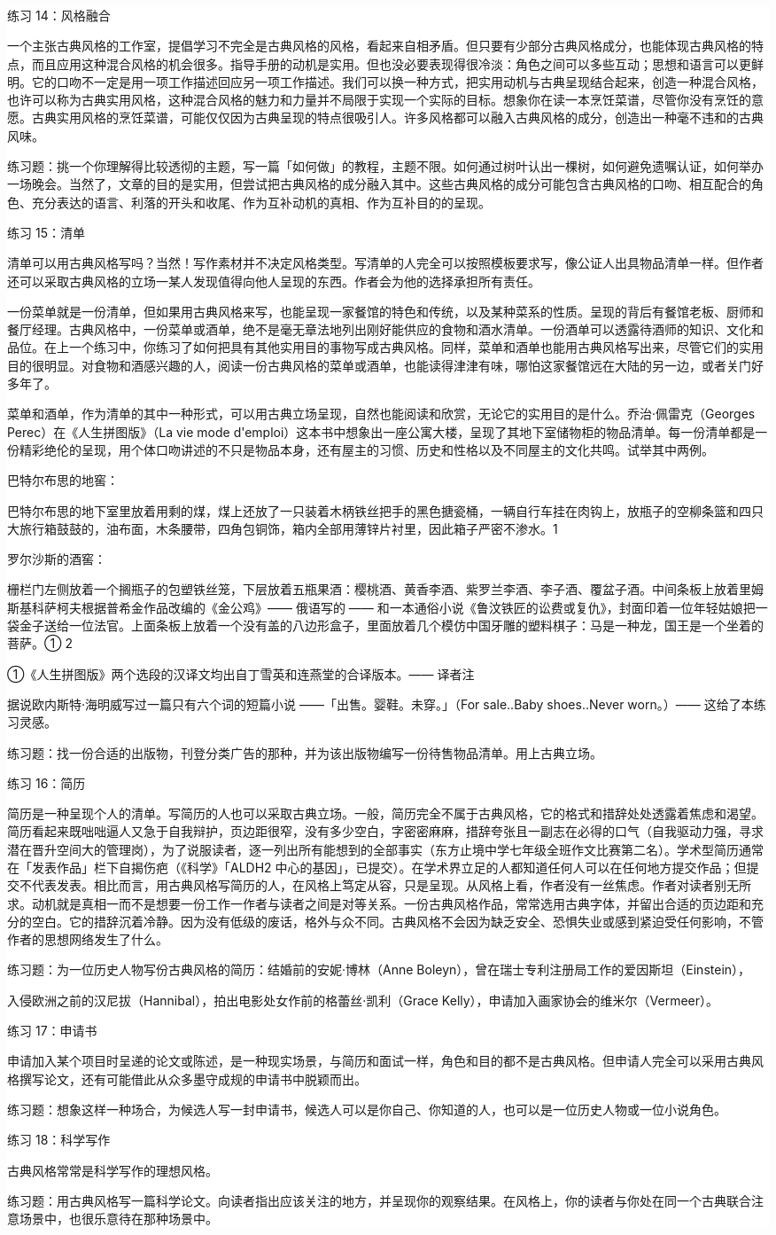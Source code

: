 练习 14：风格融合

一个主张古典风格的工作室，提倡学习不完全是古典风格的风格，看起来自相矛盾。但只要有少部分古典风格成分，也能体现古典风格的特点，而且应用这种混合风格的机会很多。指导手册的动机是实用。但也没必要表现得很冷淡：角色之间可以多些互动；思想和语言可以更鲜明。它的口吻不一定是用一项工作描述回应另一项工作描述。我们可以换一种方式，把实用动机与古典呈现结合起来，创造一种混合风格，也许可以称为古典实用风格，这种混合风格的魅力和力量并不局限于实现一个实际的目标。想象你在读一本烹饪菜谱，尽管你没有烹饪的意愿。古典实用风格的烹饪菜谱，可能仅仅因为古典呈现的特点很吸引人。许多风格都可以融入古典风格的成分，创造出一种毫不违和的古典风味。

练习题：挑一个你理解得比较透彻的主题，写一篇「如何做」的教程，主题不限。如何通过树叶认出一棵树，如何避免遗嘱认证，如何举办一场晚会。当然了，文章的目的是实用，但尝试把古典风格的成分融入其中。这些古典风格的成分可能包含古典风格的口吻、相互配合的角色、充分表达的语言、利落的开头和收尾、作为互补动机的真相、作为互补目的的呈现。

练习 15：清单

清单可以用古典风格写吗？当然！写作素材并不决定风格类型。写清单的人完全可以按照模板要求写，像公证人出具物品清单一样。但作者还可以采取古典风格的立场一某人发现值得向他人呈现的东西。作者会为他的选择承担所有责任。

一份菜单就是一份清单，但如果用古典风格来写，也能呈现一家餐馆的特色和传统，以及某种菜系的性质。呈现的背后有餐馆老板、厨师和餐厅经理。古典风格中，一份菜单或酒单，绝不是毫无章法地列出刚好能供应的食物和酒水清单。一份酒单可以透露待酒师的知识、文化和品位。在上一个练习中，你练习了如何把具有其他实用目的事物写成古典风格。同样，菜单和酒单也能用古典风格写出来，尽管它们的实用目的很明显。对食物和酒感兴趣的人，阅读一份古典风格的菜单或酒单，也能读得津津有味，哪怕这家餐馆远在大陆的另一边，或者关门好多年了。

菜单和酒单，作为清单的其中一种形式，可以用古典立场呈现，自然也能阅读和欣赏，无论它的实用目的是什么。乔治·佩雷克（Georges Perec）在《人生拼图版》（La vie mode d'emploi）这本书中想象出一座公寓大楼，呈现了其地下室储物柜的物品清单。每一份清单都是一份精彩绝伦的呈现，用个体口吻讲述的不只是物品本身，还有屋主的习惯、历史和性格以及不同屋主的文化共鸣。试举其中两例。

巴特尔布思的地窖：

巴特尔布思的地下室里放着用剩的煤，煤上还放了一只装着木柄铁丝把手的黑色搪瓷桶，一辆自行车挂在肉钩上，放瓶子的空柳条篮和四只大旅行箱鼓鼓的，油布面，木条腰带，四角包铜饰，箱内全部用薄锌片衬里，因此箱子严密不渗水。1

罗尔沙斯的酒窖：

栅栏门左侧放着一个搁瓶子的包塑铁丝笼，下层放着五瓶果酒：樱桃酒、黄香李酒、紫罗兰李酒、李子酒、覆盆子酒。中间条板上放着里姆斯基科萨柯夫根据普希金作品改编的《金公鸡》—— 俄语写的 —— 和一本通俗小说《鲁汶铁匠的讼费或复仇》，封面印着一位年轻姑娘把一袋金子送给一位法官。上面条板上放着一个没有盖的八边形盒子，里面放着几个模仿中国牙雕的塑料棋子：马是一种龙，国王是一个坐着的菩萨。① 2

①《人生拼图版》两个选段的汉译文均出自丁雪英和连燕堂的合译版本。—— 译者注

据说欧内斯特·海明威写过一篇只有六个词的短篇小说 ——「出售。婴鞋。未穿。」（For sale..Baby shoes..Never worn。）—— 这给了本练习灵感。

练习题：找一份合适的出版物，刊登分类广告的那种，并为该出版物编写一份待售物品清单。用上古典立场。

练习 16：简历

简历是一种呈现个人的清单。写简历的人也可以采取古典立场。一般，简历完全不属于古典风格，它的格式和措辞处处透露着焦虑和渴望。简历看起来既咄咄逼人又急于自我辩护，页边距很窄，没有多少空白，字密密麻麻，措辞夸张且一副志在必得的口气（自我驱动力强，寻求潜在晋升空间大的管理岗），为了说服读者，逐一列出所有能想到的全部事实（东方止境中学七年级全班作文比赛第二名）。学术型简历通常在「发表作品」栏下自揭伤疤（《科学》「ALDH2 中心的基因」，已提交）。在学术界立足的人都知道任何人可以在任何地方提交作品；但提交不代表发表。相比而言，用古典风格写简历的人，在风格上笃定从容，只是呈现。从风格上看，作者没有一丝焦虑。作者对读者别无所求。动机就是真相一而不是想要一份工作一作者与读者之间是对等关系。一份古典风格作品，常常选用古典字体，并留出合适的页边距和充分的空白。它的措辞沉着冷静。因为没有低级的废话，格外与众不同。古典风格不会因为缺乏安全、恐惧失业或感到紧迫受任何影响，不管作者的思想网络发生了什么。

练习题：为一位历史人物写份古典风格的简历：结婚前的安妮·博林（Anne Boleyn），曾在瑞士专利注册局工作的爱因斯坦（Einstein），

入侵欧洲之前的汉尼拔（Hannibal），拍出电影处女作前的格蕾丝·凯利（Grace Kelly），申请加入画家协会的维米尔（Vermeer）。

练习 17：申请书

申请加入某个项目时呈递的论文或陈述，是一种现实场景，与简历和面试一样，角色和目的都不是古典风格。但申请人完全可以采用古典风格撰写论文，还有可能借此从众多墨守成规的申请书中脱颖而出。

练习题：想象这样一种场合，为候选人写一封申请书，候选人可以是你自己、你知道的人，也可以是一位历史人物或一位小说角色。

练习 18：科学写作

古典风格常常是科学写作的理想风格。

练习题：用古典风格写一篇科学论文。向读者指出应该关注的地方，并呈现你的观察结果。在风格上，你的读者与你处在同一个古典联合注意场景中，也很乐意待在那种场景中。
